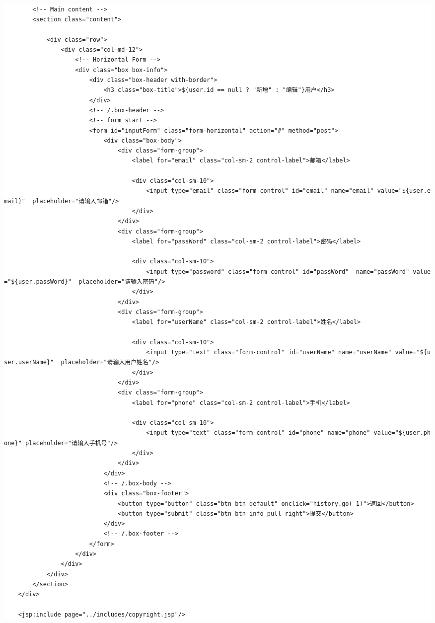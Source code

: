 ```html{20,25,37,41-76}
        <!-- Main content -->
        <section class="content">

            <div class="row">
                <div class="col-md-12">
                    <!-- Horizontal Form -->
                    <div class="box box-info">
                        <div class="box-header with-border">
                            <h3 class="box-title">${user.id == null ? "新增" : "编辑"}用户</h3>
                        </div>
                        <!-- /.box-header -->
                        <!-- form start -->
                        <form id="inputForm" class="form-horizontal" action="#" method="post">
                            <div class="box-body">
                                <div class="form-group">
                                    <label for="email" class="col-sm-2 control-label">邮箱</label>

                                    <div class="col-sm-10">
                                        <input type="email" class="form-control" id="email" name="email" value="${user.email}"  placeholder="请输入邮箱"/>
                                    </div>
                                </div>
                                <div class="form-group">
                                    <label for="passWord" class="col-sm-2 control-label">密码</label>

                                    <div class="col-sm-10">
                                        <input type="password" class="form-control" id="passWord"  name="passWord" value="${user.passWord}"  placeholder="请输入密码"/>
                                    </div>
                                </div>
                                <div class="form-group">
                                    <label for="userName" class="col-sm-2 control-label">姓名</label>

                                    <div class="col-sm-10">
                                        <input type="text" class="form-control" id="userName" name="userName" value="${user.userName}"  placeholder="请输入用户姓名"/>
                                    </div>
                                </div>
                                <div class="form-group">
                                    <label for="phone" class="col-sm-2 control-label">手机</label>

                                    <div class="col-sm-10">
                                        <input type="text" class="form-control" id="phone" name="phone" value="${user.phone}" placeholder="请输入手机号"/>
                                    </div>
                                </div>
                            </div>
                            <!-- /.box-body -->
                            <div class="box-footer">
                                <button type="button" class="btn btn-default" onclick="history.go(-1)">返回</button>
                                <button type="submit" class="btn btn-info pull-right">提交</button>
                            </div>
                            <!-- /.box-footer -->
                        </form>
                    </div>
                </div>
            </div>
        </section>
    </div>

    <jsp:include page="../includes/copyright.jsp"/>

```
